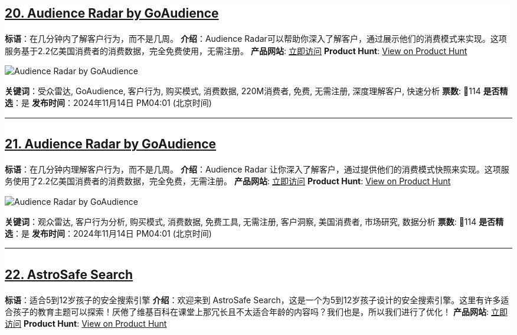 ## [20. Audience Radar by GoAudience](https://www.producthunt.com/posts/audience-radar-by-goaudience?utm_campaign=producthunt-api&utm_medium=api-v2&utm_source=Application%3A+decohack+%28ID%3A+131684%29)

**标语**：在几分钟内了解客户行为，而不是几周。
**介绍**：Audience Radar可以帮助你深入了解客户，通过展示他们的消费模式来实现。这项服务基于2.2亿美国消费者的消费数据，完全免费使用，无需注册。
**产品网站**: [立即访问](https://www.producthunt.com/r/GQ25YM3E6F52NS?utm_campaign=producthunt-api&utm_medium=api-v2&utm_source=Application%3A+decohack+%28ID%3A+131684%29)
**Product Hunt**: [View on Product Hunt](https://www.producthunt.com/posts/audience-radar-by-goaudience?utm_campaign=producthunt-api&utm_medium=api-v2&utm_source=Application%3A+decohack+%28ID%3A+131684%29)

![Audience Radar by GoAudience](https://ph-files.imgix.net/eaeedb54-f029-47d4-8ae0-5867bc2b8f5b.png?auto=format&fit=crop&frame=1&h=512&w=1024)

**关键词**：受众雷达, GoAudience, 客户行为, 购买模式, 消费数据, 220M消费者, 免费, 无需注册, 深度理解客户, 快速分析
**票数**: 🔺114
**是否精选**：是
**发布时间**：2024年11月14日 PM04:01 (北京时间)

---

## [21. Audience Radar by GoAudience](https://www.producthunt.com/posts/audience-radar-by-goaudience?utm_campaign=producthunt-api&utm_medium=api-v2&utm_source=Application%3A+decohack+%28ID%3A+131684%29)

**标语**：在几分钟内理解客户行为，而不是几周。
**介绍**：Audience Radar 让你深入了解客户，通过提供他们的消费模式快照来实现。这项服务使用了2.2亿美国消费者的消费数据，完全免费，无需注册。
**产品网站**: [立即访问](https://www.producthunt.com/r/GQ25YM3E6F52NS?utm_campaign=producthunt-api&utm_medium=api-v2&utm_source=Application%3A+decohack+%28ID%3A+131684%29)
**Product Hunt**: [View on Product Hunt](https://www.producthunt.com/posts/audience-radar-by-goaudience?utm_campaign=producthunt-api&utm_medium=api-v2&utm_source=Application%3A+decohack+%28ID%3A+131684%29)

![Audience Radar by GoAudience](https://ph-files.imgix.net/eaeedb54-f029-47d4-8ae0-5867bc2b8f5b.png?auto=format&fit=crop&frame=1&h=512&w=1024)

**关键词**：观众雷达, 客户行为分析, 购买模式, 消费数据, 免费工具, 无需注册, 客户洞察, 美国消费者, 市场研究, 数据分析
**票数**: 🔺114
**是否精选**：是
**发布时间**：2024年11月14日 PM04:01 (北京时间)

---

## [22. AstroSafe Search](https://www.producthunt.com/posts/astrosafe-search?utm_campaign=producthunt-api&utm_medium=api-v2&utm_source=Application%3A+decohack+%28ID%3A+131684%29)

**标语**：适合5到12岁孩子的安全搜索引擎
**介绍**：欢迎来到 AstroSafe Search，这是一个为5到12岁孩子设计的安全搜索引擎。这里有许多适合孩子的教育主题可以探索！厌倦了维基百科在课堂上那冗长且不太适合年龄的内容吗？我们也是，所以我们进行了优化！
**产品网站**: [立即访问](https://www.producthunt.com/r/7OCXPU4ZKJ267B?utm_campaign=producthunt-api&utm_medium=api-v2&utm_source=Application%3A+decohack+%28ID%3A+131684%29)
**Product Hunt**: [View on Product Hunt](https://www.producthunt.com/posts/astrosafe-search?utm_campaign=producthunt-api&utm_medium=api-v2&utm_source=Application%3A+decohack+%28ID%3A+131684%29)
